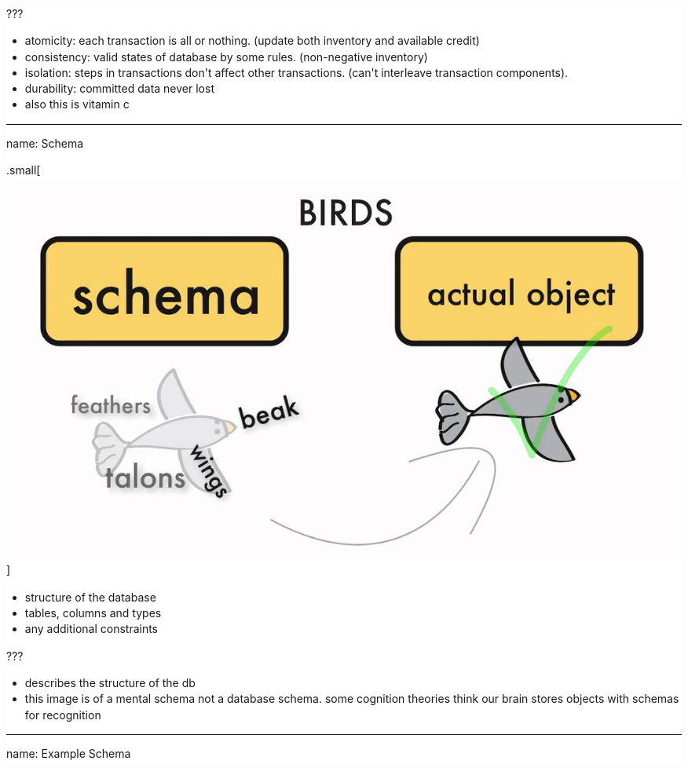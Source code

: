 ???
* atomicity:  each transaction is all or nothing. (update both inventory and available credit)
* consistency:  valid states of database by some rules. (non-negative inventory)
* isolation:  steps in transactions don't affect other transactions. (can't interleave transaction components).
* durability:  committed data never lost
* also this is vitamin c







---
name: Schema

.small[![](img/scheme-brain.jpg)]


* structure of the database
* tables, columns and types
* any additional constraints

???
* describes the structure of the db
* this image is of a mental schema not a database schema. some cognition theories think our brain stores objects with schemas for recognition




---
name: Example Schema
